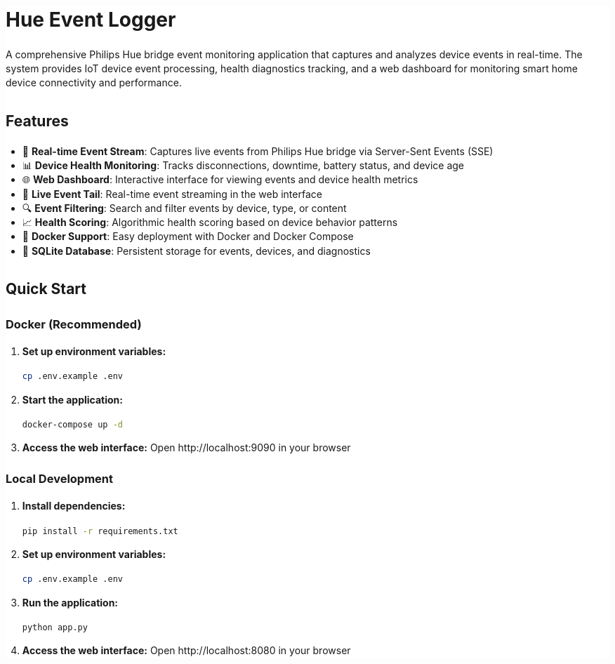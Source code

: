 # Hue Event Logger

A comprehensive Philips Hue bridge event monitoring application that captures and analyzes device events in real-time. The system provides IoT device event processing, health diagnostics tracking, and a web dashboard for monitoring smart home device connectivity and performance.

## Features

- 🔄 **Real-time Event Stream**: Captures live events from Philips Hue bridge via Server-Sent Events (SSE)
- 📊 **Device Health Monitoring**: Tracks disconnections, downtime, battery status, and device age
- 🌐 **Web Dashboard**: Interactive interface for viewing events and device health metrics
- 📱 **Live Event Tail**: Real-time event streaming in the web interface
- 🔍 **Event Filtering**: Search and filter events by device, type, or content
- 📈 **Health Scoring**: Algorithmic health scoring based on device behavior patterns
- 🐳 **Docker Support**: Easy deployment with Docker and Docker Compose
- 💾 **SQLite Database**: Persistent storage for events, devices, and diagnostics

## Quick Start

### Docker (Recommended)

1. **Set up environment variables:**
   ```bash
   cp .env.example .env
   ```

2. **Start the application:**
   ```bash
   docker-compose up -d
   ```

3. **Access the web interface:**
   Open http://localhost:9090 in your browser

### Local Development

1. **Install dependencies:**
   ```bash
   pip install -r requirements.txt
   ```

2. **Set up environment variables:**
   ```bash
   cp .env.example .env
   ```

3. **Run the application:**
   ```bash
   python app.py
   ```

4. **Access the web interface:**
   Open http://localhost:8080 in your browser

